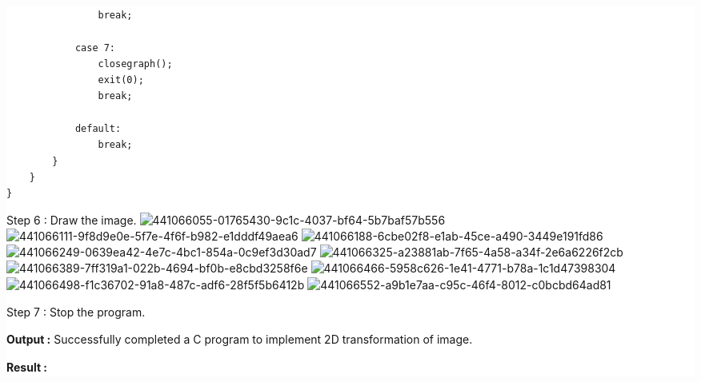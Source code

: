 ~~~
                break;
            
            case 7:
                closegraph();
                exit(0);
                break;
                
            default:
                break;
        }
    }
}

~~~

Step 6 : Draw the image.
![441066055-01765430-9c1c-4037-bf64-5b7baf57b556](https://github.com/user-attachments/assets/a2fe7240-be72-456e-8f1d-9bdb6d58e1a1)
![441066111-9f8d9e0e-5f7e-4f6f-b982-e1dddf49aea6](https://github.com/user-attachments/assets/71990ca0-0d0c-4018-8dc6-b701f53e0bb0)
![441066188-6cbe02f8-e1ab-45ce-a490-3449e191fd86](https://github.com/user-attachments/assets/df086be6-3757-44d7-8d01-a4f637c8ae10)
![441066249-0639ea42-4e7c-4bc1-854a-0c9ef3d30ad7](https://github.com/user-attachments/assets/c14b499e-2d70-4c7d-a7a3-a3d132b6b27e)
![441066325-a23881ab-7f65-4a58-a34f-2e6a6226f2cb](https://github.com/user-attachments/assets/f2ce0e8a-b8a6-49a8-ab33-bd07306356ca)
![441066389-7ff319a1-022b-4694-bf0b-e8cbd3258f6e](https://github.com/user-attachments/assets/783cb367-4447-48d9-8202-0154fe574da7)
![441066466-5958c626-1e41-4771-b78a-1c1d47398304](https://github.com/user-attachments/assets/d127c071-6747-47c4-819c-594ad62eb8ad)
![441066498-f1c36702-91a8-487c-adf6-28f5f5b6412b](https://github.com/user-attachments/assets/0d618ed0-46c0-456b-ae9f-3d91158e298f)
![441066552-a9b1e7aa-c95c-46f4-8012-c0bcbd64ad81](https://github.com/user-attachments/assets/456cbb6a-d969-4e88-a895-b3cd802a11b1)

Step 7 : Stop the program.





**Output :**
Successfully completed a C program to implement 2D transformation of image.

**Result :**
